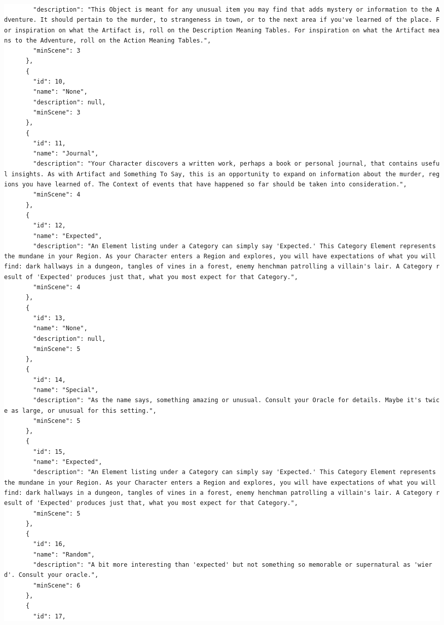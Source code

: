             "description": "This Object is meant for any unusual item you may find that adds mystery or information to the Adventure. It should pertain to the murder, to strangeness in town, or to the next area if you've learned of the place. For inspiration on what the Artifact is, roll on the Description Meaning Tables. For inspiration on what the Artifact means to the Adventure, roll on the Action Meaning Tables.",
            "minScene": 3
          },
          {
            "id": 10,
            "name": "None",
            "description": null,
            "minScene": 3
          },
          {
            "id": 11,
            "name": "Journal",
            "description": "Your Character discovers a written work, perhaps a book or personal journal, that contains useful insights. As with Artifact and Something To Say, this is an opportunity to expand on information about the murder, regions you have learned of. The Context of events that have happened so far should be taken into consideration.",
            "minScene": 4
          },
          {
            "id": 12,
            "name": "Expected",
            "description": "An Element listing under a Category can simply say 'Expected.' This Category Element represents the mundane in your Region. As your Character enters a Region and explores, you will have expectations of what you will find: dark hallways in a dungeon, tangles of vines in a forest, enemy henchman patrolling a villain's lair. A Category result of 'Expected' produces just that, what you most expect for that Category.",
            "minScene": 4
          },
          {
            "id": 13,
            "name": "None",
            "description": null,
            "minScene": 5
          },
          {
            "id": 14,
            "name": "Special",
            "description": "As the name says, something amazing or unusual. Consult your Oracle for details. Maybe it's twice as large, or unusual for this setting.",
            "minScene": 5
          },
          {
            "id": 15,
            "name": "Expected",
            "description": "An Element listing under a Category can simply say 'Expected.' This Category Element represents the mundane in your Region. As your Character enters a Region and explores, you will have expectations of what you will find: dark hallways in a dungeon, tangles of vines in a forest, enemy henchman patrolling a villain's lair. A Category result of 'Expected' produces just that, what you most expect for that Category.",
            "minScene": 5
          },
          {
            "id": 16,
            "name": "Random",
            "description": "A bit more interesting than 'expected' but not something so memorable or supernatural as 'wierd'. Consult your oracle.",
            "minScene": 6
          },
          {
            "id": 17,